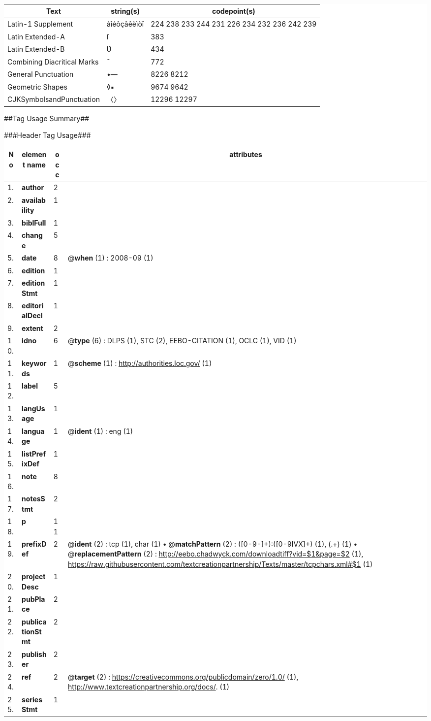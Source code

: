 
|Text|string(s)|codepoint(s)|
|---|---|---|
|Latin-1 Supplement|àîéôçâêèìòï|224 238 233 244 231 226 234 232 236 242 239|
|Latin Extended-A|ſ|383|
|Latin Extended-B|Ʋ|434|
|Combining             Diacritical Marks|̄|772|
|General Punctuation|•—|8226 8212|
|Geometric Shapes|◊▪|9674 9642|
|CJKSymbolsandPunctuation|〈〉|12296 12297|

##Tag Usage Summary##

###Header Tag Usage###

|No|element name|occ|attributes|
|---|---|---|---|
|1.|__author__|2||
|2.|__availability__|1||
|3.|__biblFull__|1||
|4.|__change__|5||
|5.|__date__|8| @__when__ (1) : 2008-09 (1)|
|6.|__edition__|1||
|7.|__editionStmt__|1||
|8.|__editorialDecl__|1||
|9.|__extent__|2||
|10.|__idno__|6| @__type__ (6) : DLPS (1), STC (2), EEBO-CITATION (1), OCLC (1), VID (1)|
|11.|__keywords__|1| @__scheme__ (1) : http://authorities.loc.gov/ (1)|
|12.|__label__|5||
|13.|__langUsage__|1||
|14.|__language__|1| @__ident__ (1) : eng (1)|
|15.|__listPrefixDef__|1||
|16.|__note__|8||
|17.|__notesStmt__|2||
|18.|__p__|11||
|19.|__prefixDef__|2| @__ident__ (2) : tcp (1), char (1)  •  @__matchPattern__ (2) : ([0-9\-]+):([0-9IVX]+) (1), (.+) (1)  •  @__replacementPattern__ (2) : http://eebo.chadwyck.com/downloadtiff?vid=$1&page=$2 (1), https://raw.githubusercontent.com/textcreationpartnership/Texts/master/tcpchars.xml#$1 (1)|
|20.|__projectDesc__|1||
|21.|__pubPlace__|2||
|22.|__publicationStmt__|2||
|23.|__publisher__|2||
|24.|__ref__|2| @__target__ (2) : https://creativecommons.org/publicdomain/zero/1.0/ (1), http://www.textcreationpartnership.org/docs/. (1)|
|25.|__seriesStmt__|1||